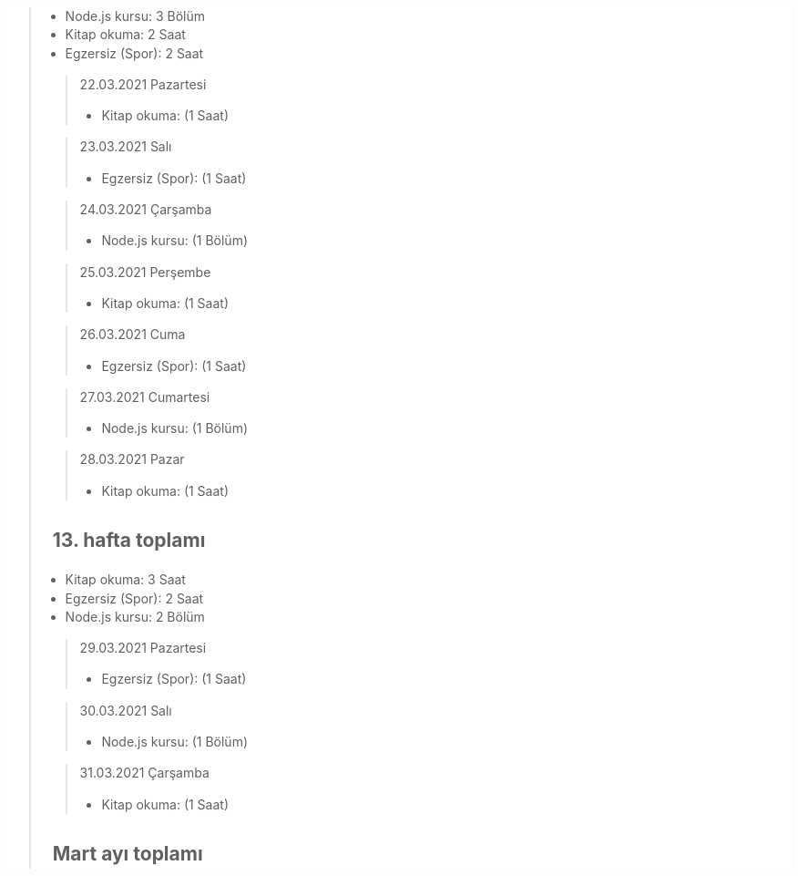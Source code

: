 > * Node.js kursu: 3 Bölüm
> * Kitap okuma: 2 Saat
> * Egzersiz (Spor): 2 Saat
> 
> > 22.03.2021 Pazartesi
> > 
> > * Kitap okuma: (1 Saat)
> > 
> 
> > 23.03.2021 Salı
> > 
> > * Egzersiz (Spor): (1 Saat)
> > 
> 
> > 24.03.2021 Çarşamba
> > 
> > * Node.js kursu: (1 Bölüm)
> > 
> 
> > 25.03.2021 Perşembe
> > 
> > * Kitap okuma: (1 Saat)
> > 
> 
> > 26.03.2021 Cuma
> > 
> > * Egzersiz (Spor): (1 Saat)
> > 
> 
> > 27.03.2021 Cumartesi
> > 
> > * Node.js kursu: (1 Bölüm)
> > 
> 
> > 28.03.2021 Pazar
> > 
> > * Kitap okuma: (1 Saat)
> > 
> 
> ## &nbsp; 13. hafta toplamı
> 
> 
> * Kitap okuma: 3 Saat
> * Egzersiz (Spor): 2 Saat
> * Node.js kursu: 2 Bölüm
> 
> > 29.03.2021 Pazartesi
> > 
> > * Egzersiz (Spor): (1 Saat)
> > 
> 
> > 30.03.2021 Salı
> > 
> > * Node.js kursu: (1 Bölüm)
> > 
> 
> > 31.03.2021 Çarşamba
> > 
> > * Kitap okuma: (1 Saat)
> > 
> 
> ## &nbsp; Mart ayı toplamı
> 
> 